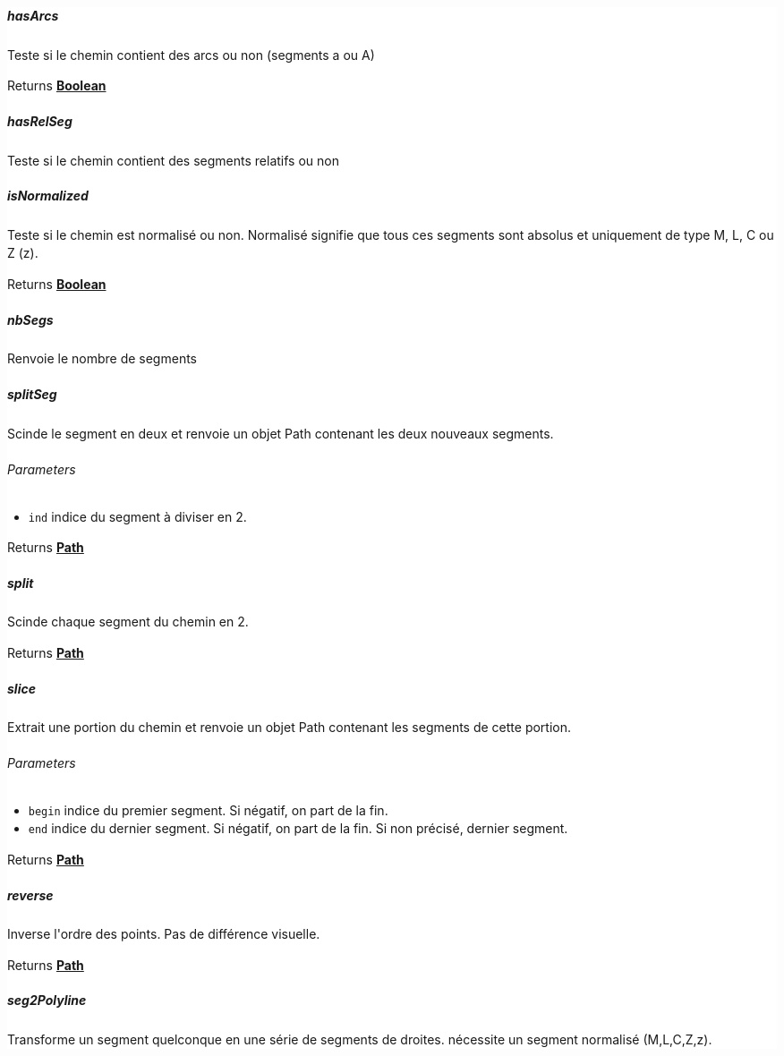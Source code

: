##### hasArcs

Teste si le chemin contient des arcs ou non (segments a ou A)

Returns **[Boolean](https://developer.mozilla.org/docs/Web/JavaScript/Reference/Global_Objects/Boolean)**&#x20;

##### hasRelSeg

Teste si le chemin contient des segments relatifs ou non

##### isNormalized

Teste si le chemin est normalisé ou non. Normalisé signifie que tous ces segments sont absolus et uniquement de type M, L, C ou Z (z).

Returns **[Boolean](https://developer.mozilla.org/docs/Web/JavaScript/Reference/Global_Objects/Boolean)**&#x20;

##### nbSegs

Renvoie le nombre de segments

##### splitSeg

Scinde le segment en deux et renvoie un objet Path contenant les deux nouveaux segments.

###### Parameters

*   `ind`  indice du segment à diviser en 2.

Returns **[Path](#path)**&#x20;

##### split

Scinde chaque segment du chemin en 2.

Returns **[Path](#path)**&#x20;

##### slice

Extrait une portion du chemin et renvoie un objet Path contenant les segments de cette portion.

###### Parameters

*   `begin`  indice du premier segment. Si négatif, on part de la fin.
*   `end`  indice du dernier segment. Si négatif, on part de la fin. Si non précisé, dernier segment.

Returns **[Path](#path)**&#x20;

##### reverse

Inverse l'ordre des points. Pas de différence visuelle.

Returns **[Path](#path)**&#x20;

##### seg2Polyline

Transforme un segment quelconque en une série de segments de droites.
nécessite un segment normalisé (M,L,C,Z,z).
